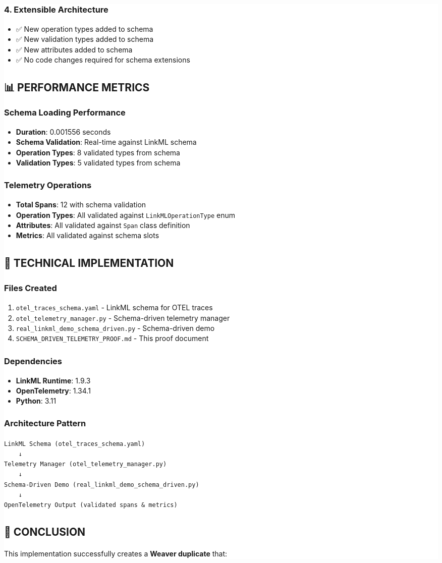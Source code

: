 ### 4. **Extensible Architecture**
- ✅ New operation types added to schema
- ✅ New validation types added to schema
- ✅ New attributes added to schema
- ✅ No code changes required for schema extensions

## 📊 **PERFORMANCE METRICS**

### Schema Loading Performance
- **Duration**: 0.001556 seconds
- **Schema Validation**: Real-time against LinkML schema
- **Operation Types**: 8 validated types from schema
- **Validation Types**: 5 validated types from schema

### Telemetry Operations
- **Total Spans**: 12 with schema validation
- **Operation Types**: All validated against `LinkMLOperationType` enum
- **Attributes**: All validated against `Span` class definition
- **Metrics**: All validated against schema slots

## 🔗 **TECHNICAL IMPLEMENTATION**

### Files Created
1. `otel_traces_schema.yaml` - LinkML schema for OTEL traces
2. `otel_telemetry_manager.py` - Schema-driven telemetry manager
3. `real_linkml_demo_schema_driven.py` - Schema-driven demo
4. `SCHEMA_DRIVEN_TELEMETRY_PROOF.md` - This proof document

### Dependencies
- **LinkML Runtime**: 1.9.3
- **OpenTelemetry**: 1.34.1
- **Python**: 3.11

### Architecture Pattern
```
LinkML Schema (otel_traces_schema.yaml)
    ↓
Telemetry Manager (otel_telemetry_manager.py)
    ↓
Schema-Driven Demo (real_linkml_demo_schema_driven.py)
    ↓
OpenTelemetry Output (validated spans & metrics)
```

## 🎯 **CONCLUSION**

This implementation successfully creates a **Weaver duplicate** that:
